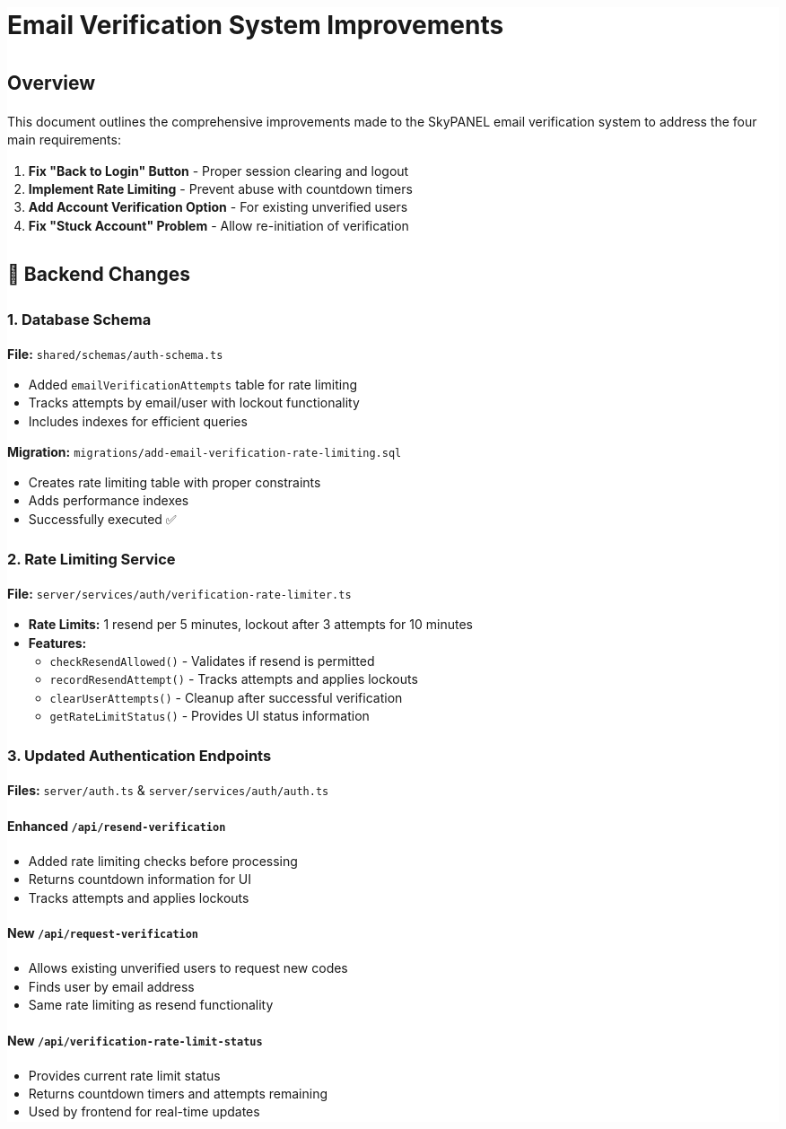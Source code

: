 # Email Verification System Improvements

## Overview
This document outlines the comprehensive improvements made to the SkyPANEL email verification system to address the four main requirements:

1. **Fix "Back to Login" Button** - Proper session clearing and logout
2. **Implement Rate Limiting** - Prevent abuse with countdown timers
3. **Add Account Verification Option** - For existing unverified users
4. **Fix "Stuck Account" Problem** - Allow re-initiation of verification

## 🔧 Backend Changes

### 1. Database Schema
**File:** `shared/schemas/auth-schema.ts`
- Added `emailVerificationAttempts` table for rate limiting
- Tracks attempts by email/user with lockout functionality
- Includes indexes for efficient queries

**Migration:** `migrations/add-email-verification-rate-limiting.sql`
- Creates rate limiting table with proper constraints
- Adds performance indexes
- Successfully executed ✅

### 2. Rate Limiting Service
**File:** `server/services/auth/verification-rate-limiter.ts`
- **Rate Limits:** 1 resend per 5 minutes, lockout after 3 attempts for 10 minutes
- **Features:**
  - `checkResendAllowed()` - Validates if resend is permitted
  - `recordResendAttempt()` - Tracks attempts and applies lockouts
  - `clearUserAttempts()` - Cleanup after successful verification
  - `getRateLimitStatus()` - Provides UI status information

### 3. Updated Authentication Endpoints
**Files:** `server/auth.ts` & `server/services/auth/auth.ts`

#### Enhanced `/api/resend-verification`
- Added rate limiting checks before processing
- Returns countdown information for UI
- Tracks attempts and applies lockouts

#### New `/api/request-verification`
- Allows existing unverified users to request new codes
- Finds user by email address
- Same rate limiting as resend functionality

#### New `/api/verification-rate-limit-status`
- Provides current rate limit status
- Returns countdown timers and attempts remaining
- Used by frontend for real-time updates
